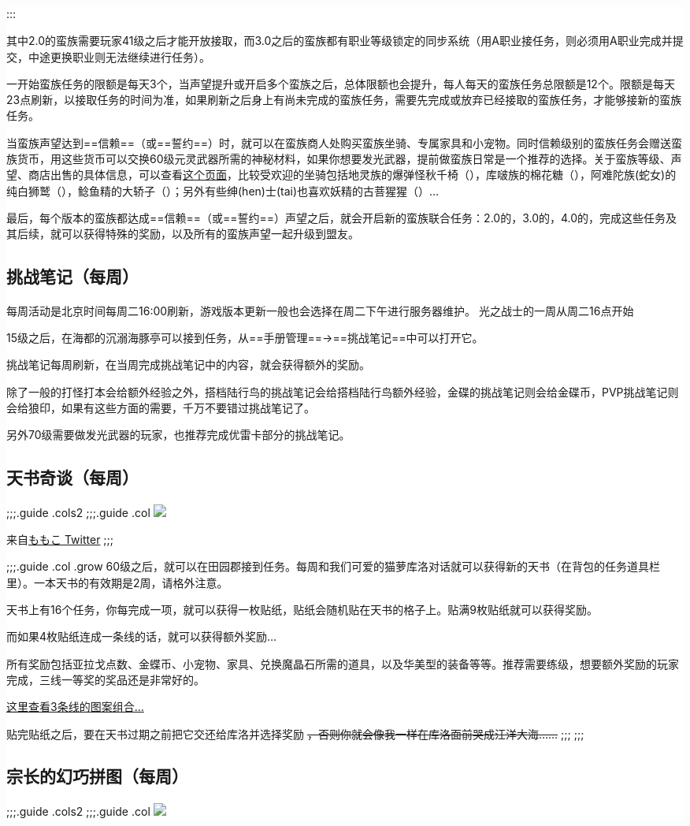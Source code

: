 :::

其中2.0的蛮族需要玩家41级之后才能开放接取，而3.0之后的蛮族都有职业等级锁定的同步系统（用A职业接任务，则必须用A职业完成并提交，中途更换职业则无法继续进行任务）。

一开始蛮族任务的限额是每天3个，当声望提升或开启多个蛮族之后，总体限额也会提升，每人每天的蛮族任务总限额是12个。限额是每天23点刷新，以接取任务的时间为准，如果刷新之后身上有尚未完成的蛮族任务，需要先完成或放弃已经接取的蛮族任务，才能够接新的蛮族任务。

当蛮族声望达到==信赖==（或==誓约==）时，就可以在蛮族商人处购买蛮族坐骑、专属家具和小宠物。同时信赖级别的蛮族任务会赠送蛮族货币，用这些货币可以交换60级元灵武器所需的神秘材料，如果你想要发光武器，提前做蛮族日常是一个推荐的选择。关于蛮族等级、声望、商店出售的具体信息，可以查看[这个页面](https://ff14.huijiwiki.com/wiki/%E8%9B%AE%E6%97%8F)，比较受欢迎的坐骑包括地灵族的爆弹怪秋千椅（<item name="爆弹角笛" />），库啵族的棉花糖（<item name="孢云棉花糖种子" />），阿难陀族(蛇女)的纯白狮鹫（<item name="真狮鹫角笛" />），鲶鱼精的大轿子（<item name="巨鲶鱼神轿笛" />）；另外有些绅(hen)士(tai)也喜欢妖精的古菩猩猩（<item name="月桂冠古菩猩猩角笛" />）…

最后，每个版本的蛮族都达成==信赖==（或==誓约==）声望之后，就会开启新的蛮族联合任务：2.0的<quest name="蛮族之风再起" />，3.0的<quest name="修复团之乱" />，4.0的<quest name="人鱼之肉" />，完成这些任务及其后续，就可以获得特殊的奖励，以及所有的蛮族声望一起升级到盟友。

## 挑战笔记（每周）

每周活动是北京时间每周二<i class="xiv local-time-chs"></i>16:00刷新，游戏版本更新一般也会选择在周二下午进行服务器维护。 光之战士的一周从周二16点开始

15级之后，在海都的沉溺海豚亭可以接到<quest type="plus" name="遗失的挑战笔记" />任务，从==手册管理==→==挑战笔记==中可以打开它。

挑战笔记每周刷新，在当周完成挑战笔记中的内容，就会获得额外的奖励。

除了一般的打怪打本会给额外经验之外，搭档陆行鸟的挑战笔记会给搭档陆行鸟额外经验，金碟的挑战笔记则会给金碟币，PVP挑战笔记则会给狼印，如果有这些方面的需要，千万不要错过挑战笔记了。

另外70级需要做发光武器的玩家，也推荐完成优雷卡部分的挑战笔记。

## 天书奇谈（每周）

;;;.guide .cols2
;;;.guide .col
<img src="./daily.assets/Wondrous.png" width="350px" />

来自[ももこ Twitter](https://twitter.com/momoco_haru/status/779635719794929664?s=20)
;;;

;;;.guide .col .grow
60级之后，就可以在田园郡接到<quest type="plus" name="天书奇谈" />任务。每周和我们可爱的猫萝库洛对话就可以获得新的天书（在背包的任务道具栏里）。一本天书的有效期是2周，请格外注意。

天书上有16个任务，你每完成一项，就可以获得一枚贴纸，贴纸会随机贴在天书的格子上。贴满9枚贴纸就可以获得奖励。

而如果4枚贴纸连成一条线的话，就可以获得额外奖励…

所有奖励包括亚拉戈点数、金蝶币、小宠物、家具、兑换魔晶石所需的道具，以及华美型的装备等等。推荐需要练级，想要额外奖励的玩家完成，三线一等奖的奖品还是非常好的。

[这里查看3条线的图案组合…](https://www.ffxiv.cn/detail/article/251)

贴完贴纸之后，要在天书过期之前把它交还给库洛并选择奖励 ~~，否则你就会像我一样在库洛面前哭成汪洋大海……~~
;;;
;;;

## 宗长的幻巧拼图（每周）

;;;.guide .cols2
;;;.guide .col
<img src="./daily.assets/Faux_Hollows.png" width="350px" />
